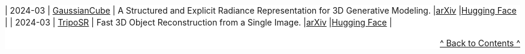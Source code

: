 |    2024-03    | [GaussianCube](https://github.com/GaussianCube/GaussianCube)          | A Structured and Explicit Radiance Representation for 3D Generative Modeling.            |[arXiv](https://arxiv.org/abs/2403.19655)  |[Hugging Face](https://huggingface.co/BwZhang/GaussianCube-OmniObject3D-v1.0)  |
|    2024-03    | [TripoSR](https://github.com/VAST-AI-Research/TripoSR)                | Fast 3D Object Reconstruction from a Single Image.            |[arXiv](https://arxiv.org/abs/2403.02151)  |[Hugging Face](https://huggingface.co/spaces/stabilityai/TripoSR)  |

<p style="text-align: right;"><a href="#table-of-contents">^ Back to Contents ^</a></p>



